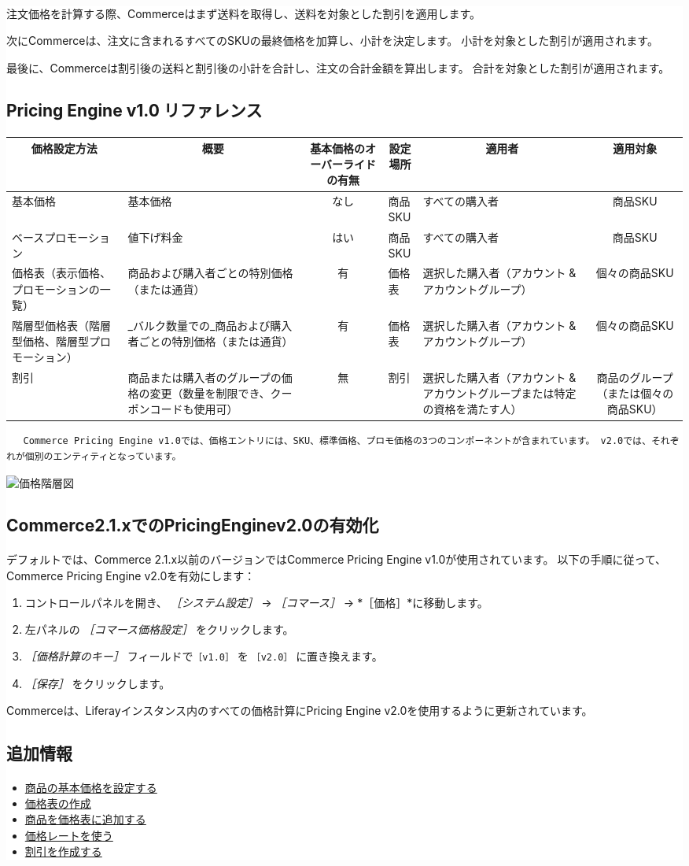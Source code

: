 注文価格を計算する際、Commerceはまず送料を取得し、送料を対象とした割引を適用します。

次にCommerceは、注文に含まれるすべてのSKUの最終価格を加算し、小計を決定します。 小計を対象とした割引が適用されます。

最後に、Commerceは割引後の送料と割引後の小計を合計し、注文の合計金額を算出します。 合計を対象とした割引が適用されます。

## Pricing Engine v1.0 リファレンス

| 価格設定方法                   | 概要                                       | 基本価格のオーバーライドの有無 | 設定場所  | 適用者                                     |         適用対象         |
| ------------------------ | ---------------------------------------- |:---------------:| ----- | --------------------------------------- |:--------------------:|
| 基本価格                     | 基本価格                                     |       なし        | 商品SKU | すべての購入者                                 |        商品SKU         |
| ベースプロモーション               | 値下げ料金                                    |       はい        | 商品SKU | すべての購入者                                 |        商品SKU         |
| 価格表（表示価格、プロモーションの一覧）     | 商品および購入者ごとの特別価格（または通貨）                   |        有        | 価格表   | 選択した購入者（アカウント & アカウントグループ）              |       個々の商品SKU       |
| 階層型価格表（階層型価格、階層型プロモーション） | _バルク数量での_商品および購入者ごとの特別価格（または通貨）          |        有        | 価格表   | 選択した購入者（アカウント & アカウントグループ）              |       個々の商品SKU       |
| 割引                       | 商品または購入者のグループの価格の変更（数量を制限でき、クーポンコードも使用可） |        無        | 割引    | 選択した購入者（アカウント & アカウントグループまたは特定の資格を満たす人） | 商品のグループ（または個々の商品SKU） |

```{note}
   Commerce Pricing Engine v1.0では、価格エントリには、SKU、標準価格、プロモ価格の3つのコンポーネントが含まれています。 v2.0では、それぞれが個別のエンティティとなっています。
```

![価格階層図](./introduction-to-pricing/images/01.png)

## Commerce2.1.xでのPricingEnginev2.0の有効化

デフォルトでは、Commerce 2.1.x以前のバージョンではCommerce Pricing Engine v1.0が使用されています。 以下の手順に従って、Commerce Pricing Engine v2.0を有効にします：

1. コントロールパネルを開き、 *［システム設定］* &rarr; *［コマース］* &rarr; *［価格］*に移動します。

1. 左パネルの *［コマース価格設定］* をクリックします。

1. *［価格計算のキー］* フィールドで`［v1.0］` を `［v2.0］` に置き換えます。

1. *［保存］* をクリックします。

Commerceは、Liferayインスタンス内のすべての価格計算にPricing Engine v2.0を使用するように更新されています。

## 追加情報

* [商品の基本価格を設定する](./setting-a-products-base-price.md)
* [価格表の作成](./creating-a-price-list.md)
* [商品を価格表に追加する](./adding-products-to-a-price-list.md)
* [価格レートを使う](./adding-products-to-a-price-list.md)
* [割引を作成する](../../promoting-products/creating-a-discount.md)
